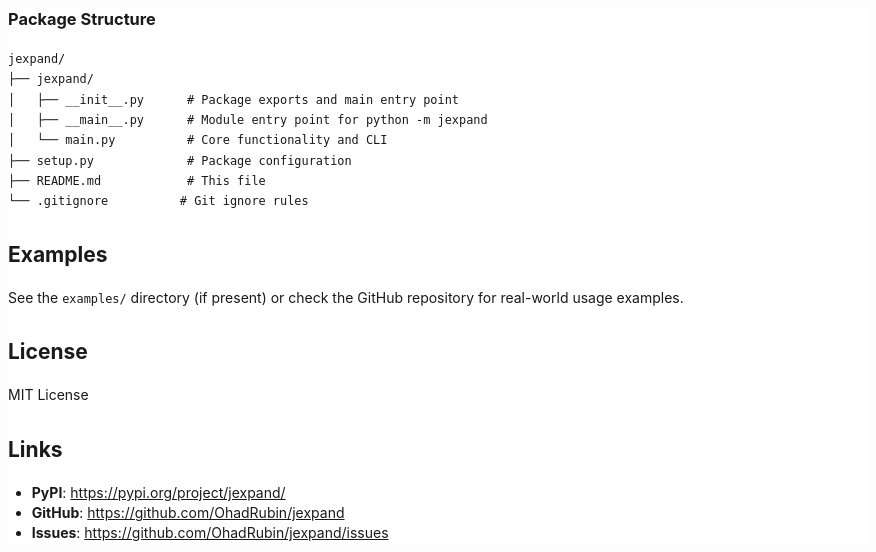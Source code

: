 ### Package Structure

```
jexpand/
├── jexpand/
│   ├── __init__.py      # Package exports and main entry point
│   ├── __main__.py      # Module entry point for python -m jexpand
│   └── main.py          # Core functionality and CLI
├── setup.py             # Package configuration
├── README.md            # This file
└── .gitignore          # Git ignore rules
```

## Examples

See the `examples/` directory (if present) or check the GitHub repository for real-world usage examples.

## License

MIT License 

## Links

- **PyPI**: https://pypi.org/project/jexpand/
- **GitHub**: https://github.com/OhadRubin/jexpand
- **Issues**: https://github.com/OhadRubin/jexpand/issues 